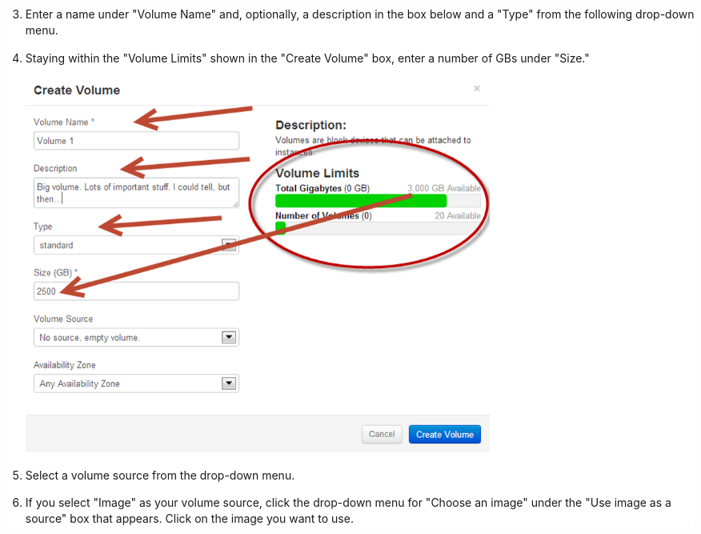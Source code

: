 3. Enter a name under "Volume Name" and, optionally, a description in the box below and a "Type" from the following drop-down menu.

4. Staying within the "Volume Limits" shown in the "Create Volume" box, enter a number of GBs under "Size."

    <img src="media/VolumeImage2.png" width="580" alt="" />

5. Select a volume source from the drop-down menu. 

6. If you select "Image" as your volume source, click the drop-down menu for "Choose an image" under the "Use image as a source" box that appears. Click on the image you want to use. 
